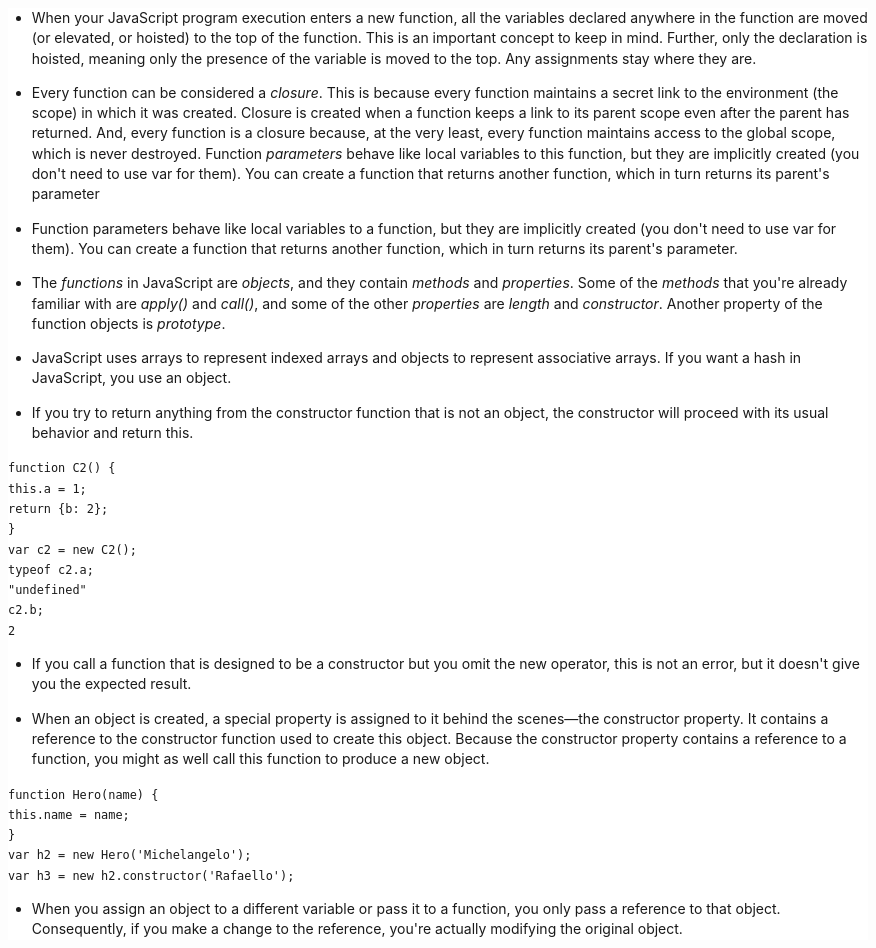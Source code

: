 - When your JavaScript program execution enters a new function, all the variables declared anywhere in the function are moved (or elevated, or hoisted) to the top of the function. This is an important concept to keep in mind. Further, only the declaration is hoisted, meaning only the presence of the variable is moved to the top. Any assignments stay where they are.

- Every function can be considered a *closure*. This is because every function maintains a secret link to the environment (the scope) in which it was created. Closure is created when a function keeps a link to its parent scope even after the parent has returned. And,
every function is a closure because, at the very least, every function maintains access to the global scope, which is never destroyed.
Function *parameters* behave like local variables to this function, but they are implicitly created (you don't need to use var for them). You can create a function that returns another function, which in turn returns its parent's parameter

- Function parameters behave like local variables to a function, but they are implicitly created (you don't need to use var for them). You can create a function that returns another function, which in turn returns its parent's parameter.

- The *functions* in JavaScript are *objects*, and they contain *methods* and *properties*. Some of the *methods* that you're already familiar with are *apply()* and *call()*, and some of the other *properties* are *length* and *constructor*. Another property of the function objects is *prototype*.

- JavaScript uses arrays to represent indexed arrays and objects to represent associative arrays. If you want a hash in JavaScript, you use an object.

- If you try to return anything from the constructor function that is not an object, the constructor will proceed with its usual behavior and return this.
```
function C2() {
this.a = 1;
return {b: 2};
}
var c2 = new C2();
typeof c2.a;
"undefined"
c2.b;
2
```

- If you call a function that is designed to be a constructor but you omit the new operator, this is not an error, but it doesn't give you the expected result.

- When an object is created, a special property is assigned to it behind the scenes—the constructor property. It contains a reference to the constructor function used to create this object. Because the constructor property contains a reference to a function, you might as
well call this function to produce a new object.

```
function Hero(name) {
this.name = name;
}
var h2 = new Hero('Michelangelo');
var h3 = new h2.constructor('Rafaello');
```

- When you assign an object to a different variable or pass it to a function, you only pass a reference to that object. Consequently, if you make a change to the reference, you're actually modifying the original object.
